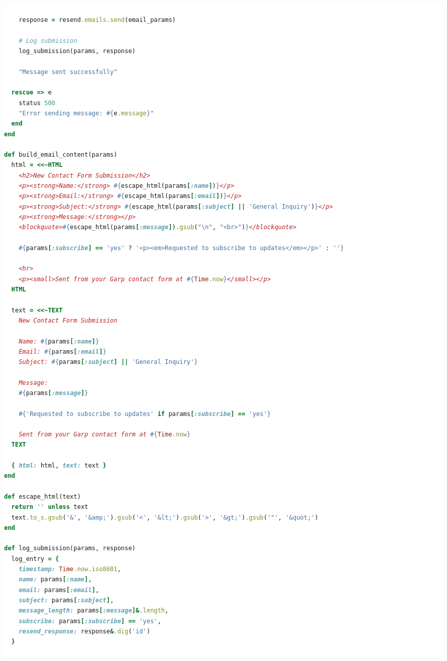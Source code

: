```ruby
    
    response = resend.emails.send(email_params)
    
    # Log submission
    log_submission(params, response)
    
    "Message sent successfully"
    
  rescue => e
    status 500
    "Error sending message: #{e.message}"
  end
end

def build_email_content(params)
  html = <<~HTML
    <h2>New Contact Form Submission</h2>
    <p><strong>Name:</strong> #{escape_html(params[:name])}</p>
    <p><strong>Email:</strong> #{escape_html(params[:email])}</p>
    <p><strong>Subject:</strong> #{escape_html(params[:subject] || 'General Inquiry')}</p>
    <p><strong>Message:</strong></p>
    <blockquote>#{escape_html(params[:message]).gsub("\n", "<br>")}</blockquote>
    
    #{params[:subscribe] == 'yes' ? '<p><em>Requested to subscribe to updates</em></p>' : ''}
    
    <hr>
    <p><small>Sent from your Garp contact form at #{Time.now}</small></p>
  HTML
  
  text = <<~TEXT
    New Contact Form Submission
    
    Name: #{params[:name]}
    Email: #{params[:email]}
    Subject: #{params[:subject] || 'General Inquiry'}
    
    Message:
    #{params[:message]}
    
    #{'Requested to subscribe to updates' if params[:subscribe] == 'yes'}
    
    Sent from your Garp contact form at #{Time.now}
  TEXT
  
  { html: html, text: text }
end

def escape_html(text)
  return '' unless text
  text.to_s.gsub('&', '&amp;').gsub('<', '&lt;').gsub('>', '&gt;').gsub('"', '&quot;')
end

def log_submission(params, response)
  log_entry = {
    timestamp: Time.now.iso8601,
    name: params[:name],
    email: params[:email],
    subject: params[:subject],
    message_length: params[:message]&.length,
    subscribe: params[:subscribe] == 'yes',
    resend_response: response&.dig('id')
  }
  
```